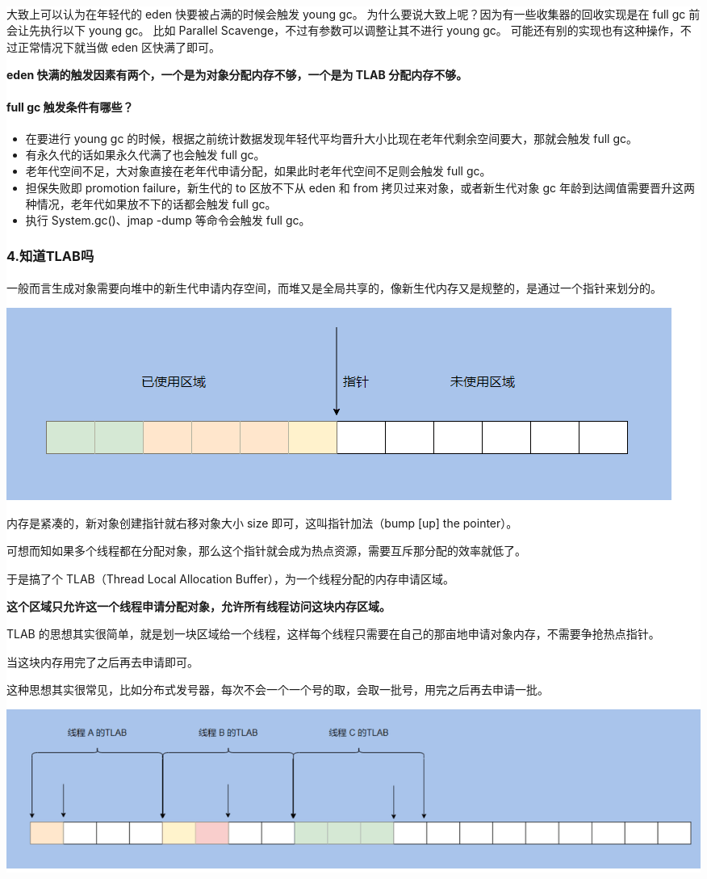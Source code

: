 大致上可以认为在年轻代的 eden 快要被占满的时候会触发 young gc。
为什么要说大致上呢？因为有一些收集器的回收实现是在 full gc 前会让先执行以下 young gc。
比如 Parallel Scavenge，不过有参数可以调整让其不进行 young gc。
可能还有别的实现也有这种操作，不过正常情况下就当做 eden 区快满了即可。

**eden 快满的触发因素有两个，一个是为对象分配内存不够，一个是为 TLAB 分配内存不够。**

#### full gc 触发条件有哪些？

- 在要进行 young gc 的时候，根据之前统计数据发现年轻代平均晋升大小比现在老年代剩余空间要大，那就会触发 full gc。
- 有永久代的话如果永久代满了也会触发 full gc。
- 老年代空间不足，大对象直接在老年代申请分配，如果此时老年代空间不足则会触发 full gc。
- 担保失败即 promotion failure，新生代的 to 区放不下从 eden 和 from 拷贝过来对象，或者新生代对象 gc 年龄到达阈值需要晋升这两种情况，老年代如果放不下的话都会触发 full gc。
- 执行 System.gc()、jmap -dump 等命令会触发 full gc。

### 4.知道TLAB吗

一般而言生成对象需要向堆中的新生代申请内存空间，而堆又是全局共享的，像新生代内存又是规整的，是通过一个指针来划分的。

![jvm_tlab](../_images/jvm_tlab.png)

内存是紧凑的，新对象创建指针就右移对象大小 size 即可，这叫指针加法（bump [up] the pointer）。

可想而知如果多个线程都在分配对象，那么这个指针就会成为热点资源，需要互斥那分配的效率就低了。

于是搞了个 TLAB（Thread Local Allocation Buffer），为一个线程分配的内存申请区域。

**这个区域只允许这一个线程申请分配对象，允许所有线程访问这块内存区域。**

TLAB 的思想其实很简单，就是划一块区域给一个线程，这样每个线程只需要在自己的那亩地申请对象内存，不需要争抢热点指针。

当这块内存用完了之后再去申请即可。

这种思想其实很常见，比如分布式发号器，每次不会一个一个号的取，会取一批号，用完之后再去申请一批。

![jvm_tlab](../_images/jvm_tlab_2.png)
